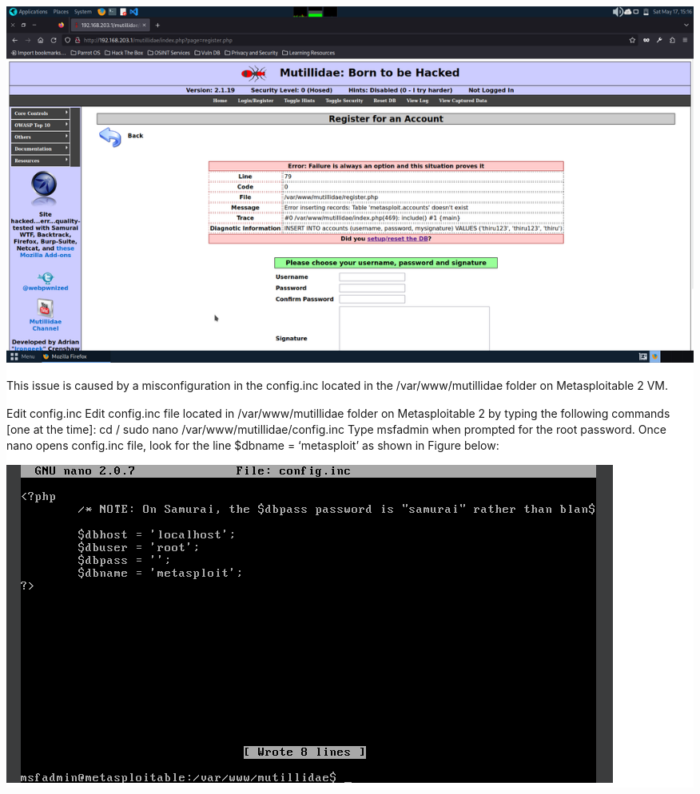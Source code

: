 ![alt text](img/9.png)



This issue is caused by a misconfiguration in the config.inc located in the /var/www/mutillidae folder on Metasploitable 2 VM.

Edit config.inc
Edit config.inc file located in /var/www/mutillidae folder on Metasploitable 2 by typing the following commands [one at the time]:
cd /
sudo nano /var/www/mutillidae/config.inc
Type msfadmin when prompted for the root password. 
Once nano opens config.inc file, look for the line $dbname = ‘metasploit’ as shown in Figure  below:

![alt text](img/10.png)
